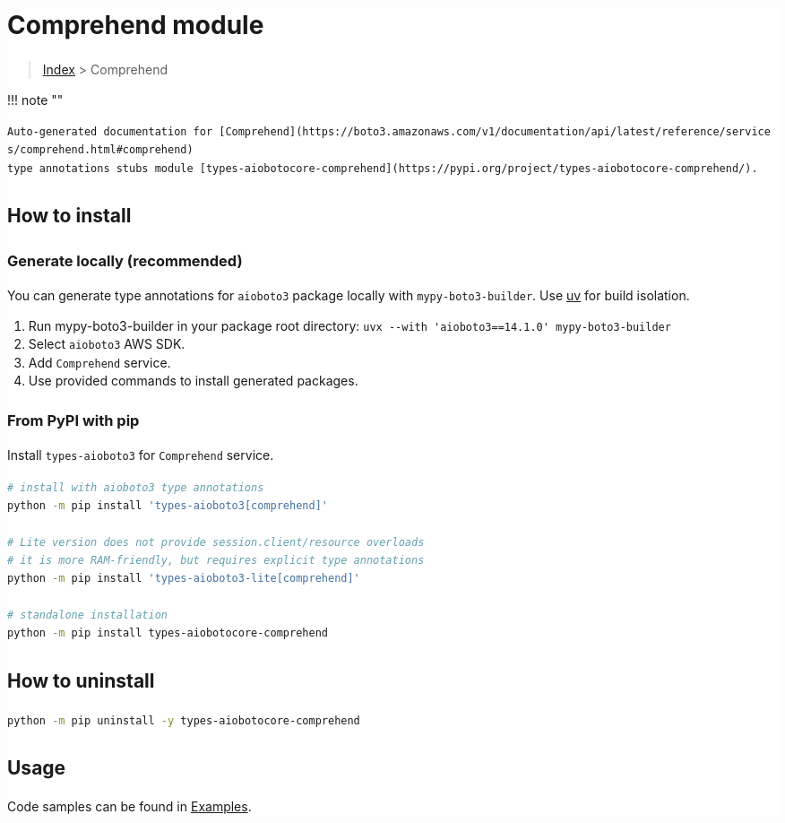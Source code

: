 # Comprehend module

> [Index](../README.md) > Comprehend


!!! note ""

    Auto-generated documentation for [Comprehend](https://boto3.amazonaws.com/v1/documentation/api/latest/reference/services/comprehend.html#comprehend)
    type annotations stubs module [types-aiobotocore-comprehend](https://pypi.org/project/types-aiobotocore-comprehend/).

## How to install

### Generate locally (recommended)

You can generate type annotations for `aioboto3` package locally with `mypy-boto3-builder`.
Use [uv](https://docs.astral.sh/uv/getting-started/installation/) for build isolation.

1. Run mypy-boto3-builder in your package root directory: `uvx --with 'aioboto3==14.1.0' mypy-boto3-builder`
1. Select `aioboto3` AWS SDK.
1. Add `Comprehend` service.
1. Use provided commands to install generated packages.



### From PyPI with pip

Install `types-aioboto3` for `Comprehend` service.

```bash
# install with aioboto3 type annotations
python -m pip install 'types-aioboto3[comprehend]'

# Lite version does not provide session.client/resource overloads
# it is more RAM-friendly, but requires explicit type annotations
python -m pip install 'types-aioboto3-lite[comprehend]'

# standalone installation
python -m pip install types-aiobotocore-comprehend
```



## How to uninstall

```bash
python -m pip uninstall -y types-aiobotocore-comprehend
```

## Usage

Code samples can be found in [Examples](./usage.md).
